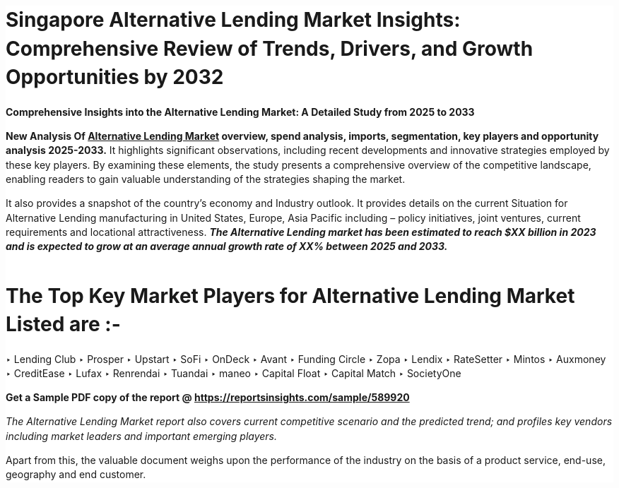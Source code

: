 # Singapore Alternative Lending Market Insights: Comprehensive Review of Trends, Drivers, and Growth Opportunities by 2032

<strong>Comprehensive Insights into the Alternative Lending Market: A Detailed Study from 2025 to 2033</strong>

<strong>New Analysis Of <a href=https://www.reportsinsights.com/sample/589920>Alternative Lending Market</a> overview, spend analysis, imports, segmentation, key players and opportunity analysis 2025-2033.</strong> It highlights significant observations, including recent developments and innovative strategies employed by these key players. By examining these elements, the study presents a comprehensive overview of the competitive landscape, enabling readers to gain valuable understanding of the strategies shaping the market.

It also provides a snapshot of the country’s economy and Industry outlook. It provides details on the current Situation for Alternative Lending manufacturing in United States, Europe, Asia Pacific including – policy initiatives, joint ventures, current requirements and locational attractiveness. <strong><em>The Alternative Lending market has been estimated to reach $XX billion in 2023 and is expected to grow at an average annual growth rate of XX% between 2025 and 2033.</em></strong>

# <strong>The Top Key Market Players for Alternative Lending Market Listed are :-</strong> 

‣ Lending Club
‣ Prosper
‣ Upstart
‣ SoFi
‣ OnDeck
‣ Avant
‣ Funding Circle
‣ Zopa
‣ Lendix
‣ RateSetter
‣ Mintos
‣ Auxmoney
‣ CreditEase
‣ Lufax
‣ Renrendai
‣ Tuandai
‣ maneo
‣ Capital Float
‣ Capital Match
‣ SocietyOne

<strong>Get a Sample PDF copy of the report @ <a href=https://reportsinsights.com/sample/589920>https://reportsinsights.com/sample/589920</a></strong>

<em>The Alternative Lending Market report also covers current competitive scenario and the predicted trend; and profiles key vendors including market leaders and important emerging players.</em>

Apart from this, the valuable document weighs upon the performance of the industry on the basis of a product service, end-use, geography and end customer.
